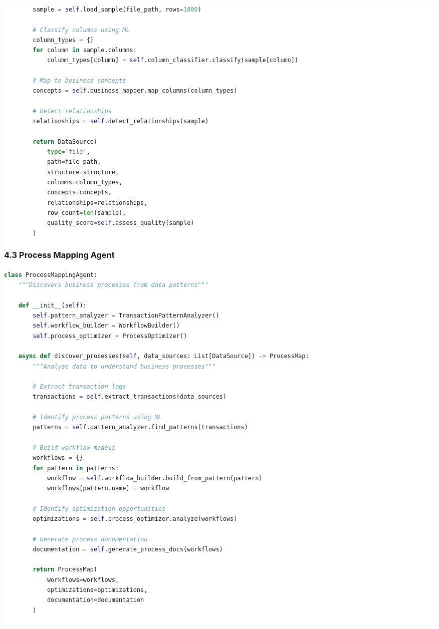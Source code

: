 ```python
        sample = self.load_sample(file_path, rows=1000)
        
        # Classify columns using ML
        column_types = {}
        for column in sample.columns:
            column_types[column] = self.column_classifier.classify(sample[column])
        
        # Map to business concepts
        concepts = self.business_mapper.map_columns(column_types)
        
        # Detect relationships
        relationships = self.detect_relationships(sample)
        
        return DataSource(
            type='file',
            path=file_path,
            structure=structure,
            columns=column_types,
            concepts=concepts,
            relationships=relationships,
            row_count=len(sample),
            quality_score=self.assess_quality(sample)
        )
```

### 4.3 Process Mapping Agent

```python
class ProcessMappingAgent:
    """Discovers business processes from data patterns"""
    
    def __init__(self):
        self.pattern_analyzer = TransactionPatternAnalyzer()
        self.workflow_builder = WorkflowBuilder()
        self.process_optimizer = ProcessOptimizer()
        
    async def discover_processes(self, data_sources: List[DataSource]) -> ProcessMap:
        """Analyze data to understand business processes"""
        
        # Extract transaction logs
        transactions = self.extract_transactions(data_sources)
        
        # Identify process patterns using ML
        patterns = self.pattern_analyzer.find_patterns(transactions)
        
        # Build workflow models
        workflows = {}
        for pattern in patterns:
            workflow = self.workflow_builder.build_from_pattern(pattern)
            workflows[pattern.name] = workflow
        
        # Identify optimization opportunities
        optimizations = self.process_optimizer.analyze(workflows)
        
        # Generate process documentation
        documentation = self.generate_process_docs(workflows)
        
        return ProcessMap(
            workflows=workflows,
            optimizations=optimizations,
            documentation=documentation
        )
    
```